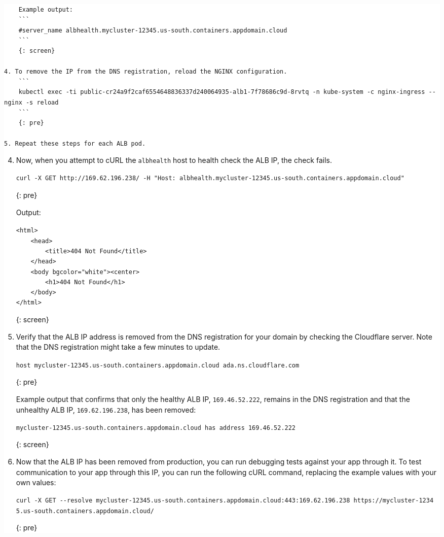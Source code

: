        Example output:
        ```
        #server_name albhealth.mycluster-12345.us-south.containers.appdomain.cloud
        ```
        {: screen}

    4. To remove the IP from the DNS registration, reload the NGINX configuration.
        ```
        kubectl exec -ti public-cr24a9f2caf6554648836337d240064935-alb1-7f78686c9d-8rvtq -n kube-system -c nginx-ingress -- nginx -s reload
        ```
        {: pre}

    5. Repeat these steps for each ALB pod.

4. Now, when you attempt to cURL the `albhealth` host to health check the ALB IP, the check fails.
    ```
    curl -X GET http://169.62.196.238/ -H "Host: albhealth.mycluster-12345.us-south.containers.appdomain.cloud"
    ```
    {: pre}

    Output:
    ```
    <html>
        <head>
            <title>404 Not Found</title>
        </head>
        <body bgcolor="white"><center>
            <h1>404 Not Found</h1>
        </body>
    </html>
    ```
    {: screen}

5. Verify that the ALB IP address is removed from the DNS registration for your domain by checking the Cloudflare server. Note that the DNS registration might take a few minutes to update.
    ```
    host mycluster-12345.us-south.containers.appdomain.cloud ada.ns.cloudflare.com
    ```
    {: pre}

    Example output that confirms that only the healthy ALB IP, `169.46.52.222`, remains in the DNS registration and that the unhealthy ALB IP, `169.62.196.238`, has been removed:
    ```
    mycluster-12345.us-south.containers.appdomain.cloud has address 169.46.52.222
    ```
    {: screen}

6. Now that the ALB IP has been removed from production, you can run debugging tests against your app through it. To test communication to your app through this IP, you can run the following cURL command, replacing the example values with your own values:
    ```
    curl -X GET --resolve mycluster-12345.us-south.containers.appdomain.cloud:443:169.62.196.238 https://mycluster-12345.us-south.containers.appdomain.cloud/
    ```
    {: pre}
